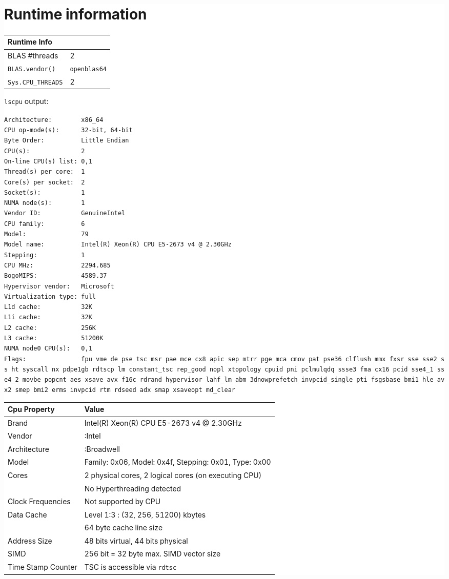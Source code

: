 # Runtime information
| Runtime Info | |
|:--|:--|
| BLAS #threads | 2 |
| `BLAS.vendor()` | `openblas64` |
| `Sys.CPU_THREADS` | 2 |

`lscpu` output:

    Architecture:        x86_64
    CPU op-mode(s):      32-bit, 64-bit
    Byte Order:          Little Endian
    CPU(s):              2
    On-line CPU(s) list: 0,1
    Thread(s) per core:  1
    Core(s) per socket:  2
    Socket(s):           1
    NUMA node(s):        1
    Vendor ID:           GenuineIntel
    CPU family:          6
    Model:               79
    Model name:          Intel(R) Xeon(R) CPU E5-2673 v4 @ 2.30GHz
    Stepping:            1
    CPU MHz:             2294.685
    BogoMIPS:            4589.37
    Hypervisor vendor:   Microsoft
    Virtualization type: full
    L1d cache:           32K
    L1i cache:           32K
    L2 cache:            256K
    L3 cache:            51200K
    NUMA node0 CPU(s):   0,1
    Flags:               fpu vme de pse tsc msr pae mce cx8 apic sep mtrr pge mca cmov pat pse36 clflush mmx fxsr sse sse2 ss ht syscall nx pdpe1gb rdtscp lm constant_tsc rep_good nopl xtopology cpuid pni pclmulqdq ssse3 fma cx16 pcid sse4_1 sse4_2 movbe popcnt aes xsave avx f16c rdrand hypervisor lahf_lm abm 3dnowprefetch invpcid_single pti fsgsbase bmi1 hle avx2 smep bmi2 erms invpcid rtm rdseed adx smap xsaveopt md_clear
    

| Cpu Property       | Value                                                   |
|:------------------ |:------------------------------------------------------- |
| Brand              | Intel(R) Xeon(R) CPU E5-2673 v4 @ 2.30GHz               |
| Vendor             | :Intel                                                  |
| Architecture       | :Broadwell                                              |
| Model              | Family: 0x06, Model: 0x4f, Stepping: 0x01, Type: 0x00   |
| Cores              | 2 physical cores, 2 logical cores (on executing CPU)    |
|                    | No Hyperthreading detected                              |
| Clock Frequencies  | Not supported by CPU                                    |
| Data Cache         | Level 1:3 : (32, 256, 51200) kbytes                     |
|                    | 64 byte cache line size                                 |
| Address Size       | 48 bits virtual, 44 bits physical                       |
| SIMD               | 256 bit = 32 byte max. SIMD vector size                 |
| Time Stamp Counter | TSC is accessible via `rdtsc`                           |